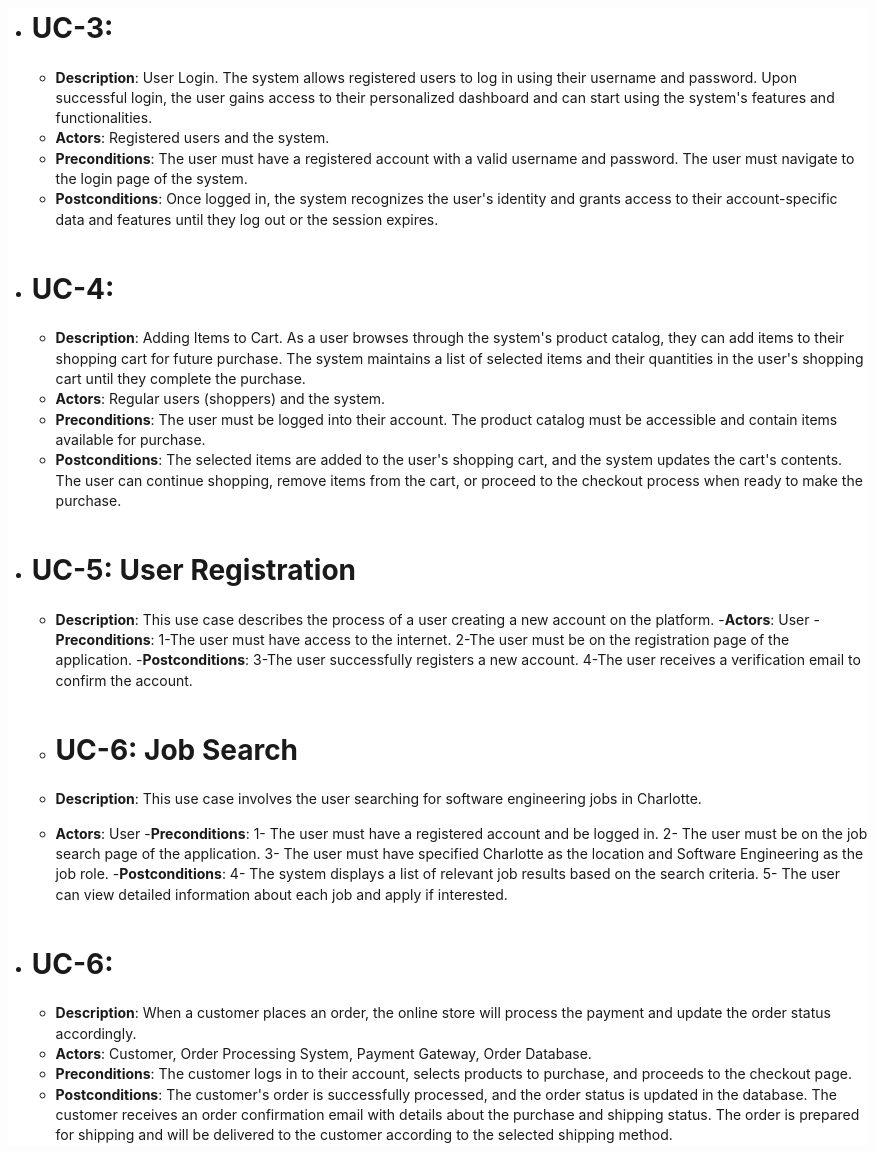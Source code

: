 
- # UC-3: 
	- **Description**: User Login. The system allows registered users to log in using their username and password. Upon successful login, the user gains access to their personalized dashboard and can start using the system's features and functionalities.
	- **Actors**: Registered users and the system.
	- **Preconditions**: The user must have a registered account with a valid username and password. The user must navigate to the login page of the system.
	- **Postconditions**: Once logged in, the system recognizes the user's identity and grants access to their account-specific data and features until they log out or the session expires.

- # UC-4: 
	- **Description**: Adding Items to Cart. As a user browses through the system's product catalog, they can add items to their shopping cart for future purchase. The system maintains a list of selected items and their quantities in the user's shopping cart until they complete the purchase.
	- **Actors**: Regular users (shoppers) and the system.
	- **Preconditions**: The user must be logged into their account. The product catalog must be accessible and contain items available for purchase.
	- **Postconditions**: The selected items are added to the user's shopping cart, and the system updates the cart's contents. The user can continue shopping, remove items from the cart, or proceed to the checkout process when ready to make the purchase.

 - # UC-5: User Registration
	- **Description**: This use case describes the process of a user creating a new account on the platform.
	-**Actors**: User
	-**Preconditions**:
		1-The user must have access to the internet.
		2-The user must be on the registration page of the application.
	-**Postconditions**:
		3-The user successfully registers a new account.
		4-The user receives a verification email to confirm the account.

	- # UC-6: Job Search
	- **Description**: This use case involves the user searching for software engineering jobs in Charlotte.
	- **Actors**: User
	-**Preconditions**:
		1- The user must have a registered account and be logged in.
		2- The user must be on the job search page of the application.
		3- The user must have specified Charlotte as the location and Software Engineering as the job role.	
	-**Postconditions**:
		4- The system displays a list of relevant job results based on the search criteria.
		5- The user can view detailed information about each job and apply if interested.

- # UC-6: 
	- **Description**: When a customer places an order, the online store will process the payment and update the order status accordingly.
	- **Actors**: Customer, Order Processing System, Payment Gateway, Order Database.
	- **Preconditions**: The customer logs in to their account, selects products to purchase, and proceeds to the checkout page.
	- **Postconditions**: The customer's order is successfully processed, and the order status is updated in the database. The customer receives an order confirmation email with details about the purchase and shipping status. The order is prepared for shipping and will be delivered to the customer according to the selected shipping method.
